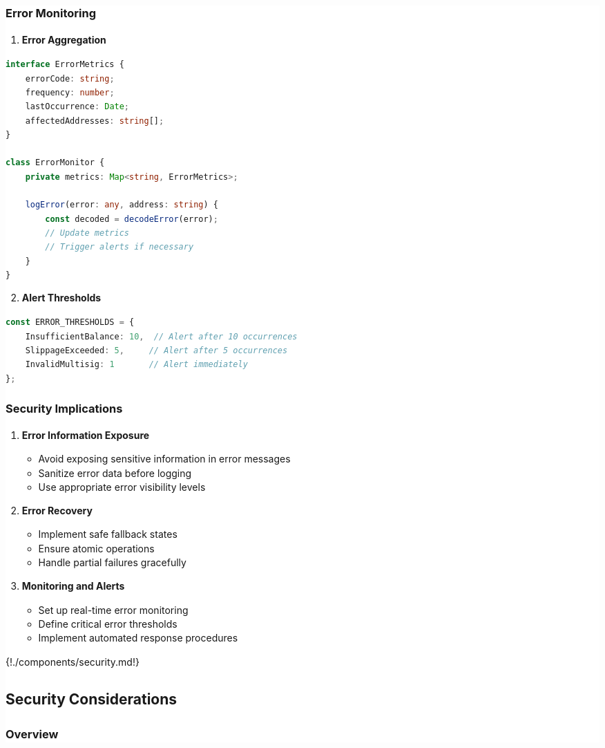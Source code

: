 ### Error Monitoring

1. **Error Aggregation**
```typescript
interface ErrorMetrics {
    errorCode: string;
    frequency: number;
    lastOccurrence: Date;
    affectedAddresses: string[];
}

class ErrorMonitor {
    private metrics: Map<string, ErrorMetrics>;
    
    logError(error: any, address: string) {
        const decoded = decodeError(error);
        // Update metrics
        // Trigger alerts if necessary
    }
}
```

2. **Alert Thresholds**
```typescript
const ERROR_THRESHOLDS = {
    InsufficientBalance: 10,  // Alert after 10 occurrences
    SlippageExceeded: 5,     // Alert after 5 occurrences
    InvalidMultisig: 1       // Alert immediately
};
```

### Security Implications

1. **Error Information Exposure**
   - Avoid exposing sensitive information in error messages
   - Sanitize error data before logging
   - Use appropriate error visibility levels

2. **Error Recovery**
   - Implement safe fallback states
   - Ensure atomic operations
   - Handle partial failures gracefully

3. **Monitoring and Alerts**
   - Set up real-time error monitoring
   - Define critical error thresholds
   - Implement automated response procedures 

{!./components/security.md!}
## Security Considerations

### Overview
